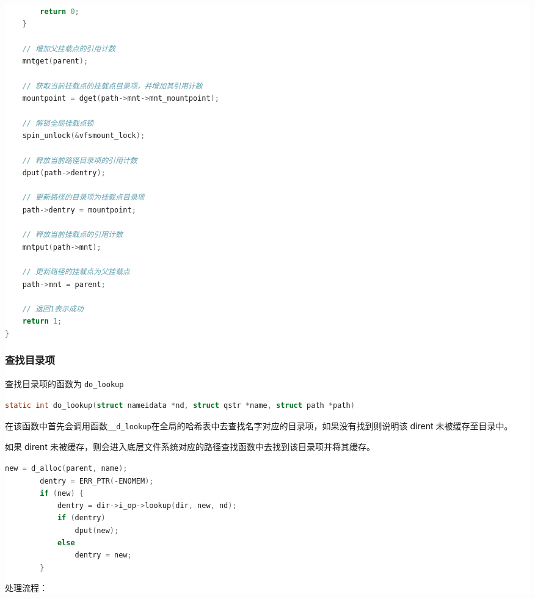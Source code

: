 ```c
        return 0;
    }
    
    // 增加父挂载点的引用计数
    mntget(parent);
    
    // 获取当前挂载点的挂载点目录项，并增加其引用计数
    mountpoint = dget(path->mnt->mnt_mountpoint);
    
    // 解锁全局挂载点锁
    spin_unlock(&vfsmount_lock);
    
    // 释放当前路径目录项的引用计数
    dput(path->dentry);
    
    // 更新路径的目录项为挂载点目录项
    path->dentry = mountpoint;
    
    // 释放当前挂载点的引用计数
    mntput(path->mnt);
    
    // 更新路径的挂载点为父挂载点
    path->mnt = parent;
    
    // 返回1表示成功
    return 1;
}
```

### 查找目录项

查找目录项的函数为 ` do_lookup `

```c
static int do_lookup(struct nameidata *nd, struct qstr *name, struct path *path)
```

在该函数中首先会调用函数` __d_lookup `在全局的哈希表中去查找名字对应的目录项，如果没有找到则说明该 dirent 未被缓存至目录中。

如果 dirent 未被缓存，则会进入底层文件系统对应的路径查找函数中去找到该目录项并将其缓存。

```c
new = d_alloc(parent, name);
		dentry = ERR_PTR(-ENOMEM);
		if (new) {
			dentry = dir->i_op->lookup(dir, new, nd);
			if (dentry)
				dput(new);
			else
				dentry = new;
		}
```

处理流程：
